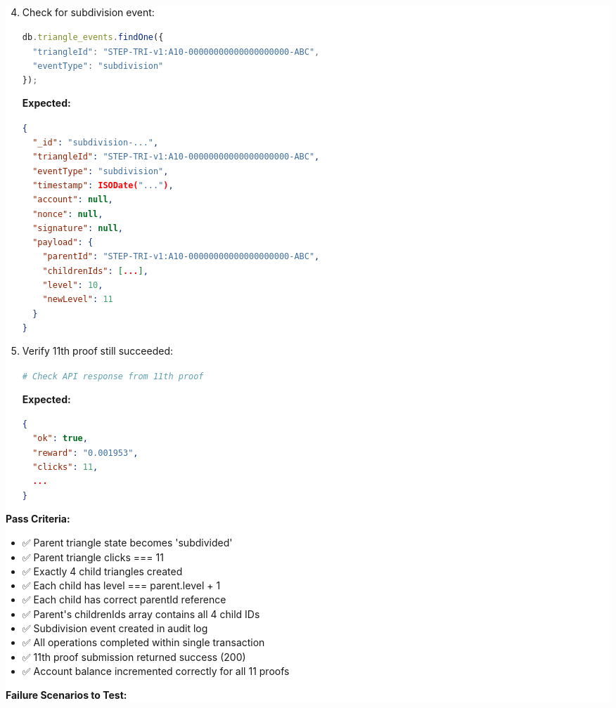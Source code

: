 4. Check for subdivision event:
   ```javascript
   db.triangle_events.findOne({ 
     "triangleId": "STEP-TRI-v1:A10-00000000000000000000-ABC",
     "eventType": "subdivision" 
   });
   ```
   
   **Expected:**
   ```json
   {
     "_id": "subdivision-...",
     "triangleId": "STEP-TRI-v1:A10-00000000000000000000-ABC",
     "eventType": "subdivision",
     "timestamp": ISODate("..."),
     "account": null,
     "nonce": null,
     "signature": null,
     "payload": {
       "parentId": "STEP-TRI-v1:A10-00000000000000000000-ABC",
       "childrenIds": [...],
       "level": 10,
       "newLevel": 11
     }
   }
   ```

5. Verify 11th proof still succeeded:
   ```bash
   # Check API response from 11th proof
   ```
   
   **Expected:**
   ```json
   {
     "ok": true,
     "reward": "0.001953",
     "clicks": 11,
     ...
   }
   ```

**Pass Criteria:**
- ✅ Parent triangle state becomes 'subdivided'
- ✅ Parent triangle clicks === 11
- ✅ Exactly 4 child triangles created
- ✅ Each child has level === parent.level + 1
- ✅ Each child has correct parentId reference
- ✅ Parent's childrenIds array contains all 4 child IDs
- ✅ Subdivision event created in audit log
- ✅ All operations completed within single transaction
- ✅ 11th proof submission returned success (200)
- ✅ Account balance incremented correctly for all 11 proofs

**Failure Scenarios to Test:**
